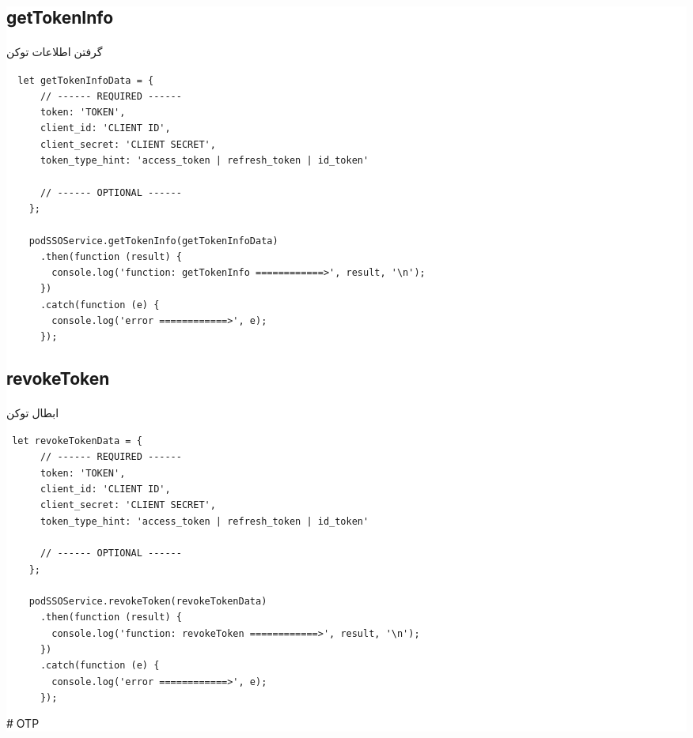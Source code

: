 
<div class="box-end">
</div>

##  getTokenInfo

  گرفتن اطلاعات توکن

      let getTokenInfoData = {
          // ------ REQUIRED ------
          token: 'TOKEN',
          client_id: 'CLIENT ID',
          client_secret: 'CLIENT SECRET',
          token_type_hint: 'access_token | refresh_token | id_token'
        
          // ------ OPTIONAL ------
        };
        
        podSSOService.getTokenInfo(getTokenInfoData)
          .then(function (result) {
            console.log('function: getTokenInfo ============>', result, '\n');
          })
          .catch(function (e) {
            console.log('error ============>', e);
          });


<div class="box-end">
</div>

## revokeToken
 ابطال توکن

     let revokeTokenData = {
          // ------ REQUIRED ------
          token: 'TOKEN',
          client_id: 'CLIENT ID',
          client_secret: 'CLIENT SECRET',
          token_type_hint: 'access_token | refresh_token | id_token'
        
          // ------ OPTIONAL ------
        };
        
        podSSOService.revokeToken(revokeTokenData)
          .then(function (result) {
            console.log('function: revokeToken ============>', result, '\n');
          })
          .catch(function (e) {
            console.log('error ============>', e);
          });


<div class="box-end">
</div>
# OTP
